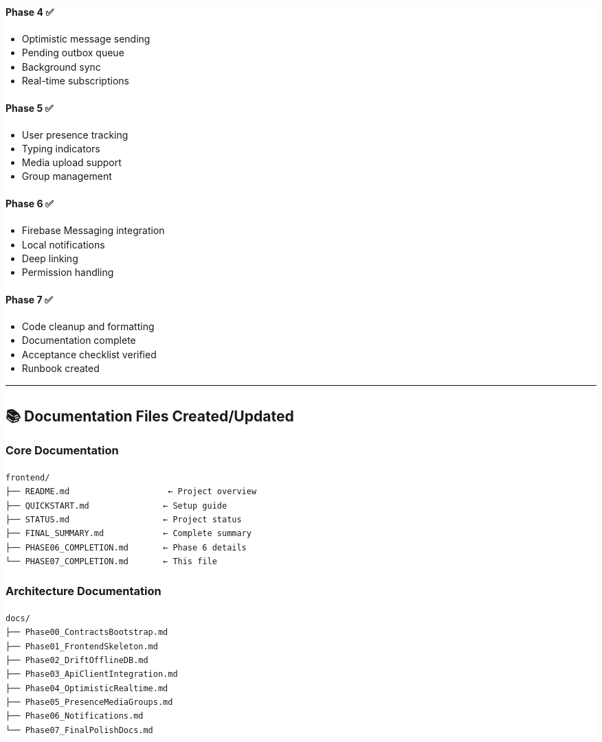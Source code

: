 #### Phase 4 ✅
- Optimistic message sending
- Pending outbox queue
- Background sync
- Real-time subscriptions

#### Phase 5 ✅
- User presence tracking
- Typing indicators
- Media upload support
- Group management

#### Phase 6 ✅
- Firebase Messaging integration
- Local notifications
- Deep linking
- Permission handling

#### Phase 7 ✅
- Code cleanup and formatting
- Documentation complete
- Acceptance checklist verified
- Runbook created

---

## 📚 Documentation Files Created/Updated

### Core Documentation
```
frontend/
├── README.md                    ← Project overview
├── QUICKSTART.md               ← Setup guide
├── STATUS.md                   ← Project status
├── FINAL_SUMMARY.md            ← Complete summary
├── PHASE06_COMPLETION.md       ← Phase 6 details
└── PHASE07_COMPLETION.md       ← This file
```

### Architecture Documentation
```
docs/
├── Phase00_ContractsBootstrap.md
├── Phase01_FrontendSkeleton.md
├── Phase02_DriftOfflineDB.md
├── Phase03_ApiClientIntegration.md
├── Phase04_OptimisticRealtime.md
├── Phase05_PresenceMediaGroups.md
├── Phase06_Notifications.md
└── Phase07_FinalPolishDocs.md
```
